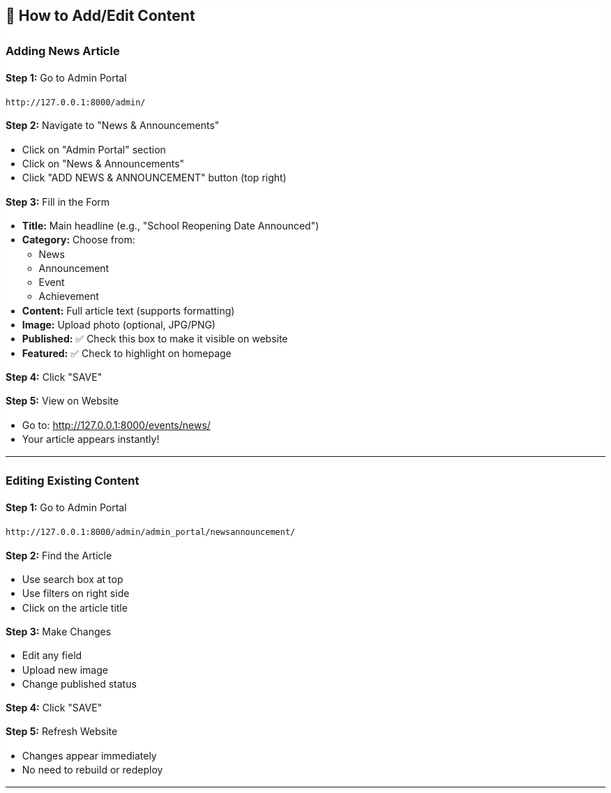 ## 📝 How to Add/Edit Content

### Adding News Article

**Step 1:** Go to Admin Portal
```
http://127.0.0.1:8000/admin/
```

**Step 2:** Navigate to "News & Announcements"
- Click on "Admin Portal" section
- Click on "News & Announcements"
- Click "ADD NEWS & ANNOUNCEMENT" button (top right)

**Step 3:** Fill in the Form
- **Title:** Main headline (e.g., "School Reopening Date Announced")
- **Category:** Choose from:
  - News
  - Announcement
  - Event
  - Achievement
- **Content:** Full article text (supports formatting)
- **Image:** Upload photo (optional, JPG/PNG)
- **Published:** ✅ Check this box to make it visible on website
- **Featured:** ✅ Check to highlight on homepage

**Step 4:** Click "SAVE"

**Step 5:** View on Website
- Go to: http://127.0.0.1:8000/events/news/
- Your article appears instantly!

---

### Editing Existing Content

**Step 1:** Go to Admin Portal
```
http://127.0.0.1:8000/admin/admin_portal/newsannouncement/
```

**Step 2:** Find the Article
- Use search box at top
- Use filters on right side
- Click on the article title

**Step 3:** Make Changes
- Edit any field
- Upload new image
- Change published status

**Step 4:** Click "SAVE"

**Step 5:** Refresh Website
- Changes appear immediately
- No need to rebuild or redeploy

---